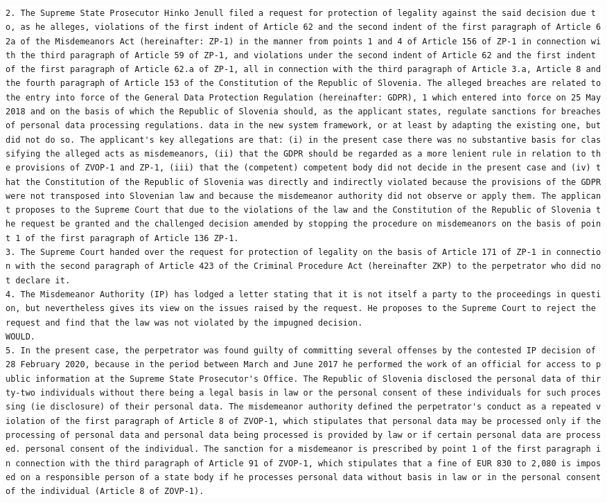 ```
2. The Supreme State Prosecutor Hinko Jenull filed a request for protection of legality against the said decision due to, as he alleges, violations of the first indent of Article 62 and the second indent of the first paragraph of Article 62a of the Misdemeanors Act (hereinafter: ZP-1) in the manner from points 1 and 4 of Article 156 of ZP-1 in connection with the third paragraph of Article 59 of ZP-1, and violations under the second indent of Article 62 and the first indent of the first paragraph of Article 62.a of ZP-1, all in connection with the third paragraph of Article 3.a, Article 8 and the fourth paragraph of Article 153 of the Constitution of the Republic of Slovenia. The alleged breaches are related to the entry into force of the General Data Protection Regulation (hereinafter: GDPR), 1 which entered into force on 25 May 2018 and on the basis of which the Republic of Slovenia should, as the applicant states, regulate sanctions for breaches of personal data processing regulations. data in the new system framework, or at least by adapting the existing one, but did not do so. The applicant's key allegations are that: (i) in the present case there was no substantive basis for classifying the alleged acts as misdemeanors, (ii) that the GDPR should be regarded as a more lenient rule in relation to the provisions of ZVOP-1 and ZP-1, (iii) that the (competent) competent body did not decide in the present case and (iv) that the Constitution of the Republic of Slovenia was directly and indirectly violated because the provisions of the GDPR were not transposed into Slovenian law and because the misdemeanor authority did not observe or apply them. The applicant proposes to the Supreme Court that due to the violations of the law and the Constitution of the Republic of Slovenia the request be granted and the challenged decision amended by stopping the procedure on misdemeanors on the basis of point 1 of the first paragraph of Article 136 ZP-1.
3. The Supreme Court handed over the request for protection of legality on the basis of Article 171 of ZP-1 in connection with the second paragraph of Article 423 of the Criminal Procedure Act (hereinafter ZKP) to the perpetrator who did not declare it.
4. The Misdemeanor Authority (IP) has lodged a letter stating that it is not itself a party to the proceedings in question, but nevertheless gives its view on the issues raised by the request. He proposes to the Supreme Court to reject the request and find that the law was not violated by the impugned decision.
WOULD.
5. In the present case, the perpetrator was found guilty of committing several offenses by the contested IP decision of 28 February 2020, because in the period between March and June 2017 he performed the work of an official for access to public information at the Supreme State Prosecutor's Office. The Republic of Slovenia disclosed the personal data of thirty-two individuals without there being a legal basis in law or the personal consent of these individuals for such processing (ie disclosure) of their personal data. The misdemeanor authority defined the perpetrator's conduct as a repeated violation of the first paragraph of Article 8 of ZVOP-1, which stipulates that personal data may be processed only if the processing of personal data and personal data being processed is provided by law or if certain personal data are processed. personal consent of the individual. The sanction for a misdemeanor is prescribed by point 1 of the first paragraph in connection with the third paragraph of Article 91 of ZVOP-1, which stipulates that a fine of EUR 830 to 2,080 is imposed on a responsible person of a state body if he processes personal data without basis in law or in the personal consent of the individual (Article 8 of ZOVP-1).
```